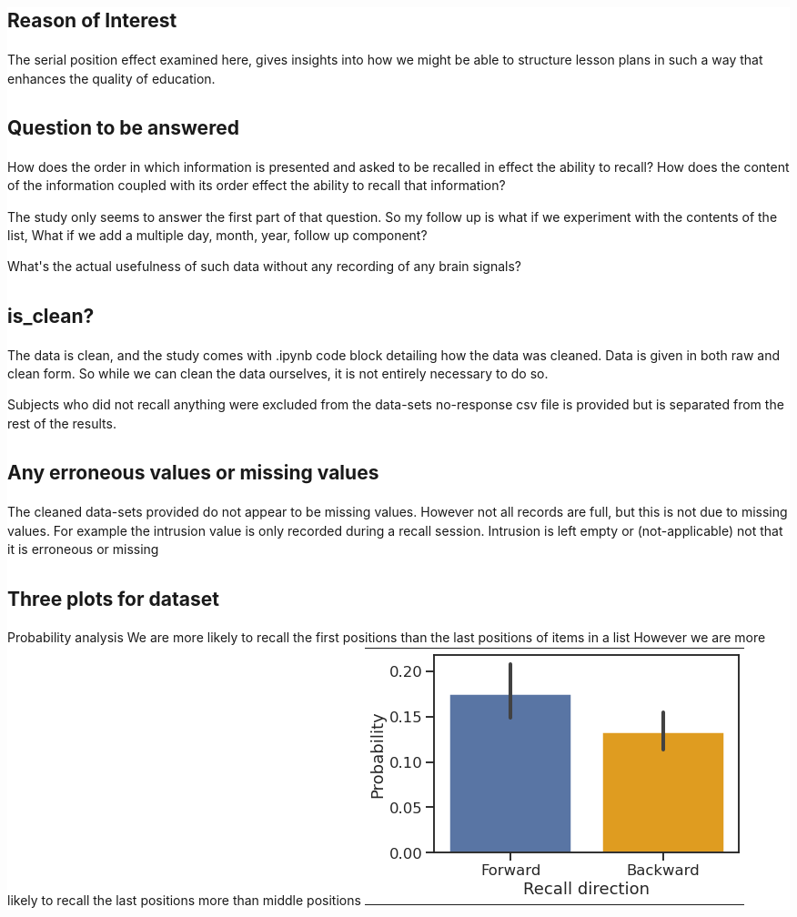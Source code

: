 ## Reason of Interest
The serial position effect examined here, gives insights into how we might be able to structure lesson plans in such a way that enhances the quality of education.

## Question to be answered
How does the order in which information is presented and asked to be recalled in effect the ability to recall? How does the content of the information coupled with its order effect the ability to recall that information?

The study only seems to answer the first part of that question. So my follow up is what if we experiment with the contents of the list, What if we add a multiple day, month, year, follow up component?

What's the actual usefulness of such data without any recording of any brain signals?

## is_clean?
The data is clean, and the study comes with .ipynb code block detailing how the data was cleaned. Data is given in both raw and clean form. So while we can clean the data ourselves, it is not entirely necessary to do so.

Subjects who did not recall anything were excluded from the data-sets
no-response csv file is provided but is separated from the rest of the results.

## Any erroneous values or missing values
The cleaned data-sets provided do not appear to be missing values.
However not all records are full, but this is not due to missing values. For example the intrusion value is only recorded during a recall session. Intrusion is left empty or (not-applicable) not that it is erroneous or missing



## Three plots for dataset
Probability analysis
We are more likely to recall the first positions than the last positions of items in a list
However we are more likely to recall the last positions more than middle positions
![alt text](<Pasted image.png>)
